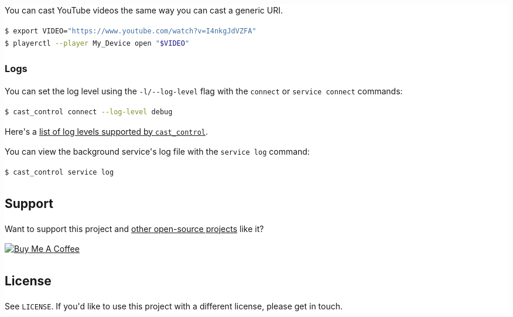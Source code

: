 You can cast YouTube videos the same way you can cast a generic URI.

```bash
$ export VIDEO="https://www.youtube.com/watch?v=I4nkgJdVZFA"
$ playerctl --player My_Device open "$VIDEO"
```

### Logs

You can set the log level using the `-l/--log-level` flag with the `connect` or `service connect` commands:

```bash
$ cast_control connect --log-level debug
```

Here's a [list of log levels supported by
`cast_control`](https://docs.python.org/3/library/logging.html#logging-levels).

You can view the background service's log file with the `service log` command:

```bash
$ cast_control service log
```

## Support

Want to support this project and [other open-source projects](https://github.com/alexdelorenzo) like it?

<a href="https://www.buymeacoffee.com/alexdelorenzo" target="_blank"><img src="https://cdn.buymeacoffee.com/buttons/v2/default-blue.png" alt="Buy Me A Coffee" height="60px" style="height: 60px !important;width: 217px !important;max-width:25%" ></a>

## License

See `LICENSE`. If you'd like to use this project with a different license, please get in touch.
